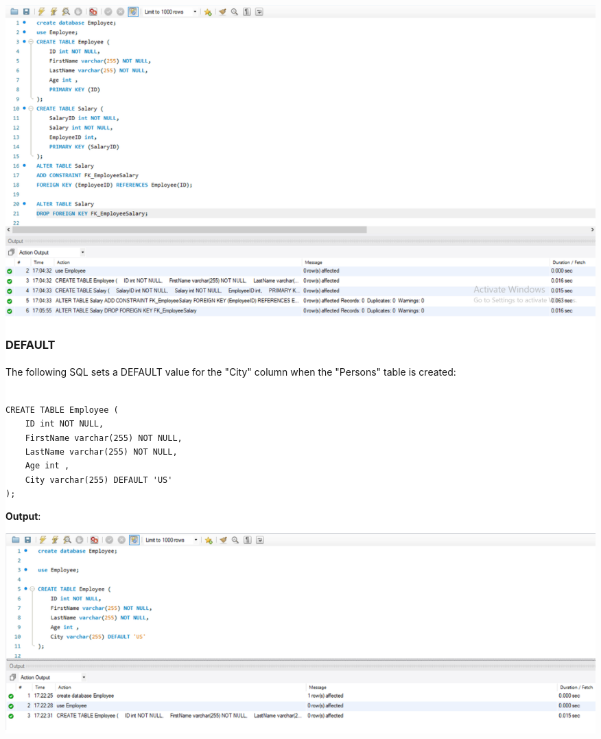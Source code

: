 ![image drop-foreign-key ](images/drop-fk.png)


### DEFAULT

The following SQL sets a DEFAULT value for the "City" column when the "Persons" table is created:

```markdown

CREATE TABLE Employee (
    ID int NOT NULL,
    FirstName varchar(255) NOT NULL,
    LastName varchar(255) NOT NULL,
    Age int ,
    City varchar(255) DEFAULT 'US'
);

```

**Output**:

![image default ](images/default.png)
